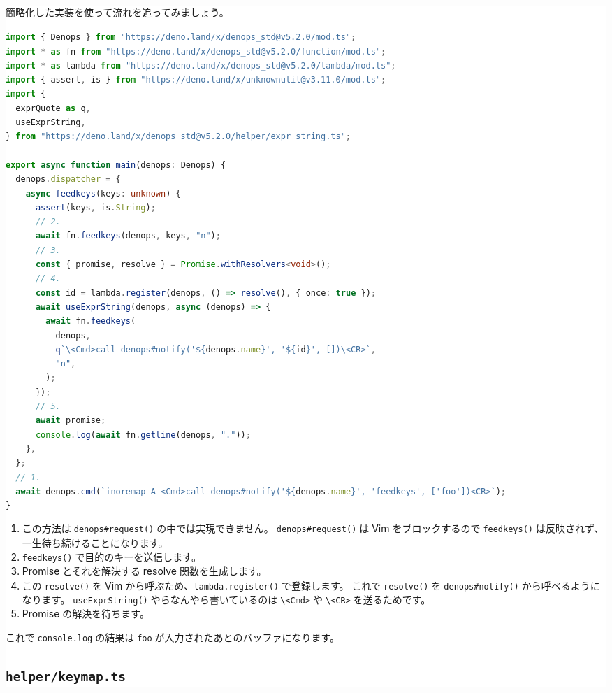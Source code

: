 簡略化した実装を使って流れを追ってみましょう。

```typescript
import { Denops } from "https://deno.land/x/denops_std@v5.2.0/mod.ts";
import * as fn from "https://deno.land/x/denops_std@v5.2.0/function/mod.ts";
import * as lambda from "https://deno.land/x/denops_std@v5.2.0/lambda/mod.ts";
import { assert, is } from "https://deno.land/x/unknownutil@v3.11.0/mod.ts";
import {
  exprQuote as q,
  useExprString,
} from "https://deno.land/x/denops_std@v5.2.0/helper/expr_string.ts";

export async function main(denops: Denops) {
  denops.dispatcher = {
    async feedkeys(keys: unknown) {
      assert(keys, is.String);
      // 2.
      await fn.feedkeys(denops, keys, "n");
      // 3.
      const { promise, resolve } = Promise.withResolvers<void>();
      // 4.
      const id = lambda.register(denops, () => resolve(), { once: true });
      await useExprString(denops, async (denops) => {
        await fn.feedkeys(
          denops,
          q`\<Cmd>call denops#notify('${denops.name}', '${id}', [])\<CR>`,
          "n",
        );
      });
      // 5.
      await promise;
      console.log(await fn.getline(denops, "."));
    },
  };
  // 1.
  await denops.cmd(`inoremap A <Cmd>call denops#notify('${denops.name}', 'feedkeys', ['foo'])<CR>`);
}
```

1. この方法は `denops#request()` の中では実現できません。
`denops#request()` は Vim をブロックするので `feedkeys()` は反映されず、一生待ち続けることになります。
2. `feedkeys()` で目的のキーを送信します。
3. Promise とそれを解決する resolve 関数を生成します。
4. この `resolve()` を Vim から呼ぶため、`lambda.register()` で登録します。
これで `resolve()` を `denops#notify()` から呼べるようになります。
`useExprString()` やらなんやら書いているのは `\<Cmd>` や `\<CR>` を送るためです。
5. Promise の解決を待ちます。

これで `console.log` の結果は `foo` が入力されたあとのバッファになります。

## `helper/keymap.ts`
